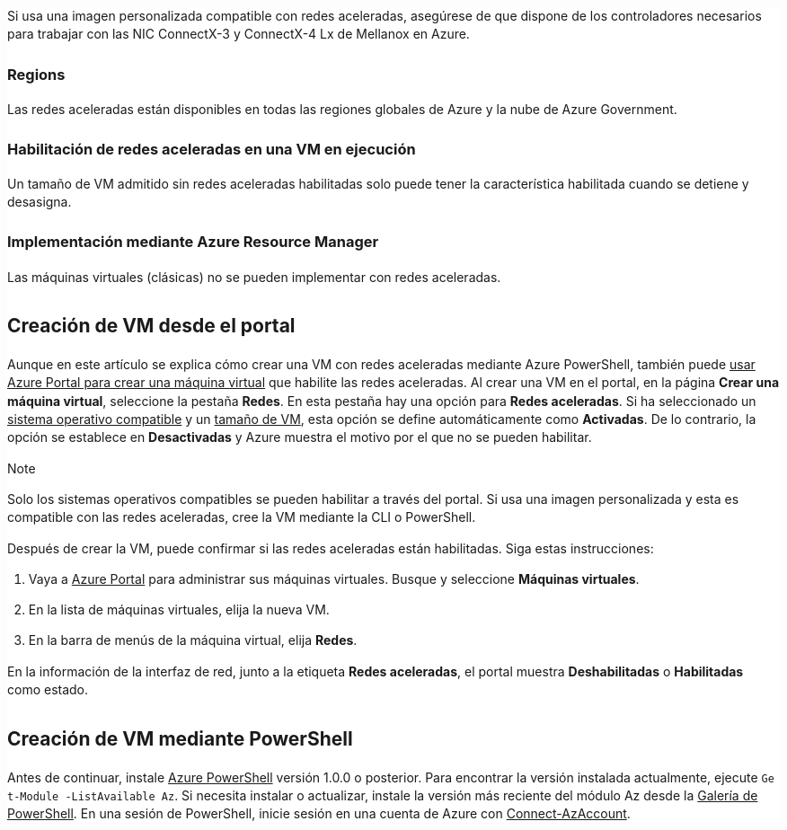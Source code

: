 Si usa una imagen personalizada compatible con redes aceleradas, asegúrese de que dispone de los controladores necesarios para trabajar con las NIC ConnectX-3 y ConnectX-4 Lx de Mellanox en Azure.

### <a name="regions"></a>Regions

Las redes aceleradas están disponibles en todas las regiones globales de Azure y la nube de Azure Government.

### <a name="enabling-accelerated-networking-on-a-running-vm"></a>Habilitación de redes aceleradas en una VM en ejecución

Un tamaño de VM admitido sin redes aceleradas habilitadas solo puede tener la característica habilitada cuando se detiene y desasigna.

### <a name="deployment-through-azure-resource-manager"></a>Implementación mediante Azure Resource Manager

Las máquinas virtuales (clásicas) no se pueden implementar con redes aceleradas.

## <a name="vm-creation-using-the-portal"></a>Creación de VM desde el portal

Aunque en este artículo se explica cómo crear una VM con redes aceleradas mediante Azure PowerShell, también puede [usar Azure Portal para crear una máquina virtual](../virtual-machines/windows/quick-create-portal.md?toc=%2fazure%2fvirtual-network%2ftoc.json) que habilite las redes aceleradas. Al crear una VM en el portal, en la página **Crear una máquina virtual**, seleccione la pestaña **Redes**. En esta pestaña hay una opción para **Redes aceleradas**. Si ha seleccionado un [sistema operativo compatible](#supported-operating-systems) y un [tamaño de VM](#supported-vm-instances), esta opción se define automáticamente como **Activadas**. De lo contrario, la opción se establece en **Desactivadas** y Azure muestra el motivo por el que no se pueden habilitar.

> [!NOTE]
> Solo los sistemas operativos compatibles se pueden habilitar a través del portal. Si usa una imagen personalizada y esta es compatible con las redes aceleradas, cree la VM mediante la CLI o PowerShell. 

Después de crear la VM, puede confirmar si las redes aceleradas están habilitadas. Siga estas instrucciones:

1. Vaya a [Azure Portal](https://portal.azure.com) para administrar sus máquinas virtuales. Busque y seleccione **Máquinas virtuales**.

2. En la lista de máquinas virtuales, elija la nueva VM.

3. En la barra de menús de la máquina virtual, elija **Redes**.

En la información de la interfaz de red, junto a la etiqueta **Redes aceleradas**, el portal muestra **Deshabilitadas** o **Habilitadas** como estado.

## <a name="vm-creation-using-powershell"></a>Creación de VM mediante PowerShell

Antes de continuar, instale [Azure PowerShell](/powershell/azure/install-az-ps) versión 1.0.0 o posterior. Para encontrar la versión instalada actualmente, ejecute `Get-Module -ListAvailable Az`. Si necesita instalar o actualizar, instale la versión más reciente del módulo Az desde la [Galería de PowerShell](https://www.powershellgallery.com/packages/Az). En una sesión de PowerShell, inicie sesión en una cuenta de Azure con [Connect-AzAccount](/powershell/module/az.accounts/connect-azaccount).
